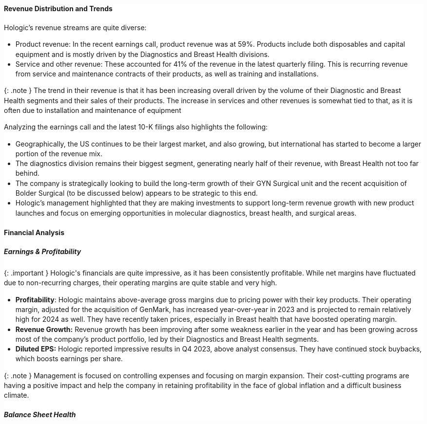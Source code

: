 #### Revenue Distribution and Trends

Hologic’s revenue streams are quite diverse:

*   Product revenue: In the recent earnings call, product revenue was at 59%. Products include both disposables and capital equipment and is mostly driven by the Diagnostics and Breast Health divisions.
*   Service and other revenue: These accounted for 41% of the revenue in the latest quarterly filing. This is recurring revenue from service and maintenance contracts of their products, as well as training and installations.

{: .note }
The trend in their revenue is that it has been increasing overall driven by the volume of their Diagnostic and Breast Health segments and their sales of their products. The increase in services and other revenues is somewhat tied to that, as it is often due to installation and maintenance of equipment

Analyzing the earnings call and the latest 10-K filings also highlights the following:

*   Geographically, the US continues to be their largest market, and also growing, but international has started to become a larger portion of the revenue mix.
*   The diagnostics division remains their biggest segment, generating nearly half of their revenue, with Breast Health not too far behind.
*   The company is strategically looking to build the long-term growth of their GYN Surgical unit and the recent acquisition of Bolder Surgical (to be discussed below) appears to be strategic to this end.
*   Hologic’s management highlighted that they are making investments to support long-term revenue growth with new product launches and focus on emerging opportunities in molecular diagnostics, breast health, and surgical areas.

#### Financial Analysis

##### Earnings & Profitability

{: .important }
Hologic's financials are quite impressive, as it has been consistently profitable. While net margins have fluctuated due to non-recurring charges, their operating margins are quite stable and very high.

*   **Profitability**: Hologic maintains above-average gross margins due to pricing power with their key products. Their operating margin, adjusted for the acquisition of GenMark, has increased year-over-year in 2023 and is projected to remain relatively high for 2024 as well. They have recently taken prices, especially in Breast health that have boosted operating margin.
*   **Revenue Growth:** Revenue growth has been improving after some weakness earlier in the year and has been growing across most of the company’s product portfolio, led by their Diagnostics and Breast Health segments.
*   **Diluted EPS:** Hologic reported impressive results in Q4 2023, above analyst consensus. They have continued stock buybacks, which boosts earnings per share.

{: .note }
Management is focused on controlling expenses and focusing on margin expansion. Their cost-cutting programs are having a positive impact and help the company in retaining profitability in the face of global inflation and a difficult business climate.

##### Balance Sheet Health

